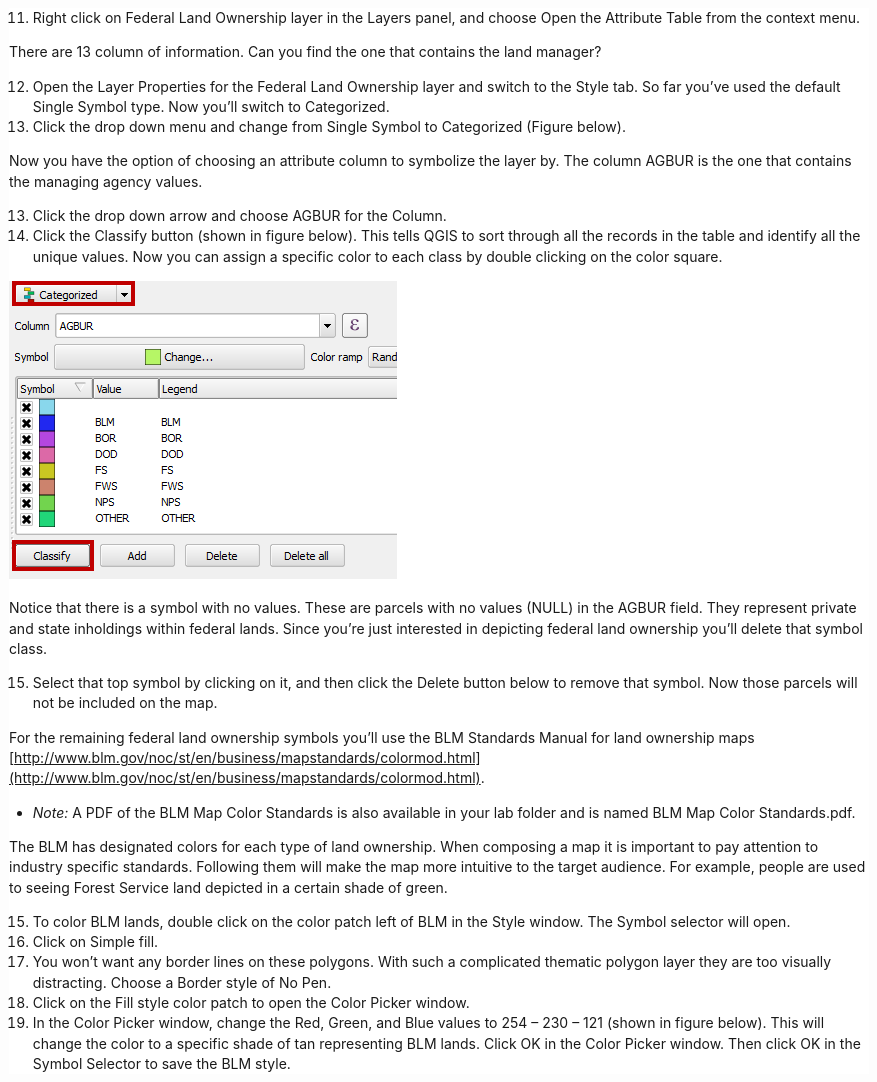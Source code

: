 11. Right click on Federal Land Ownership layer in the Layers panel, and choose Open the Attribute Table from the context menu. 

There are 13 column of information. Can you find the one that contains the land manager?

12.	Open the Layer Properties for the Federal Land Ownership layer and switch to the Style tab. So far you’ve used the default Single Symbol type. Now you’ll switch to Categorized. 
13.	Click the drop down menu and change from Single Symbol to Categorized (Figure below).

Now you have the option of choosing an attribute column to symbolize the layer by. The column AGBUR is the one that contains the managing agency values. 

13. Click the drop down arrow and choose AGBUR for the Column. 
14. Click the Classify button (shown in figure below). This tells QGIS to sort through all the records in the table and identify all the unique values. Now you can assign a specific color to each class by double clicking on the color square.

![Categorized symbols by Attribute](figures/Categorized_symbols_by_Attribute.png "Categorized symbols by Attribute")

Notice that there is a symbol with no values. These are parcels with no values (NULL) in the AGBUR field. They represent private and state inholdings within federal lands. Since you’re just interested in depicting federal land ownership you’ll delete that symbol class. 

15. Select that top symbol by clicking on it, and then click the Delete button below to remove that symbol. Now those parcels will not be included on the map.

For the remaining federal land ownership symbols you’ll use the BLM Standards Manual for land ownership maps [http://www.blm.gov/noc/st/en/business/mapstandards/colormod.html](http://www.blm.gov/noc/st/en/business/mapstandards/colormod.html). 

+ *Note:* A PDF of the BLM Map Color Standards is also available in your lab folder and is named BLM Map Color Standards.pdf.

The BLM has designated colors for each type of land ownership. When composing a map it is important to pay attention to industry specific standards. Following them will make the map more intuitive to the target audience. For example, people are used to seeing Forest Service land depicted in a certain shade of green.

15.	To color BLM lands, double click on the color patch left of BLM in the Style window. The Symbol selector will open. 
16.	Click on Simple fill. 
17.	You won’t want any border lines on these polygons. With such a complicated thematic polygon layer they are too visually distracting. Choose a Border style of No Pen. 
18.	Click on the Fill style color patch to open the Color Picker window.
16.	In the Color Picker window, change the Red, Green, and Blue values to 254 – 230 – 121 (shown in figure below). This will change the color to a specific shade of tan representing BLM lands. Click OK in the Color Picker window. Then click OK in the Symbol Selector to save the BLM style.
